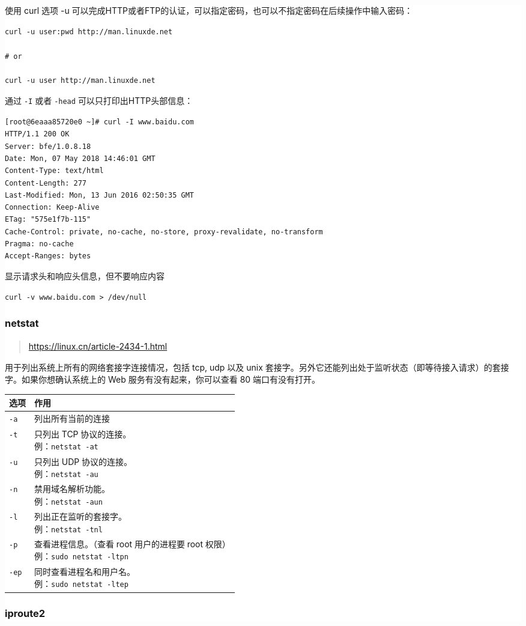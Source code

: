 使用 curl 选项 -u 可以完成HTTP或者FTP的认证，可以指定密码，也可以不指定密码在后续操作中输入密码：

```
curl -u user:pwd http://man.linuxde.net

# or

curl -u user http://man.linuxde.net
```

通过 `-I` 或者 `-head` 可以只打印出HTTP头部信息：

```
[root@6eaaa85720e0 ~]# curl -I www.baidu.com                         
HTTP/1.1 200 OK
Server: bfe/1.0.8.18
Date: Mon, 07 May 2018 14:46:01 GMT
Content-Type: text/html
Content-Length: 277
Last-Modified: Mon, 13 Jun 2016 02:50:35 GMT
Connection: Keep-Alive
ETag: "575e1f7b-115"
Cache-Control: private, no-cache, no-store, proxy-revalidate, no-transform
Pragma: no-cache
Accept-Ranges: bytes

```

显示请求头和响应头信息，但不要响应内容

```
curl -v www.baidu.com > /dev/null
```

### netstat
> https://linux.cn/article-2434-1.html

用于列出系统上所有的网络套接字连接情况，包括 tcp, udp 以及 unix 套接字。另外它还能列出处于监听状态（即等待接入请求）的套接字。如果你想确认系统上的 Web 服务有没有起来，你可以查看 80 端口有没有打开。

| 选项 | 作用 |
|:----- | :--- |
| `-a` | 列出所有当前的连接 |
| `-t` | 只列出 TCP 协议的连接。 <br/>例：`netstat -at` |
| `-u` | 只列出 UDP 协议的连接。 <br/>例：`netstat -au` |
| `-n` | 禁用域名解析功能。 <br/>例：`netstat -aun` |
| `-l` | 列出正在监听的套接字。 <br/>例：`netstat -tnl` |
| `-p` | 查看进程信息。（查看 root 用户的进程要 root 权限） <br/>例：`sudo netstat -ltpn` |
| `-ep` | 同时查看进程名和用户名。 <br/>例：`sudo netstat -ltep` |

### iproute2

